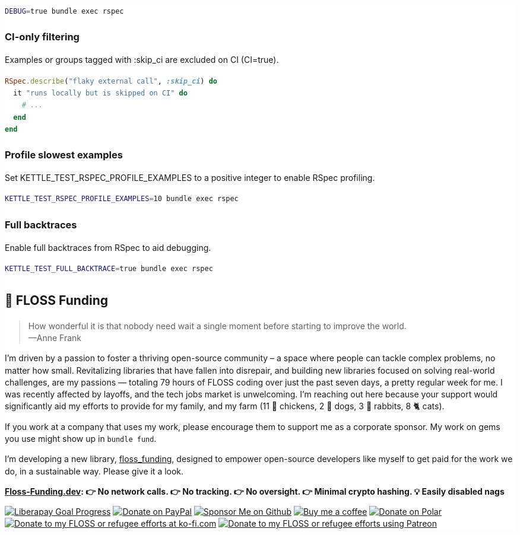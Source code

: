 ```sh
DEBUG=true bundle exec rspec
```

### CI-only filtering

Examples or groups tagged with :skip_ci are excluded on CI (CI=true).

```ruby
RSpec.describe("flaky external call", :skip_ci) do
  it "runs locally but is skipped on CI" do
    # ...
  end
end
```

### Profile slowest examples

Set KETTLE_TEST_RSPEC_PROFILE_EXAMPLES to a positive integer to enable RSpec profiling.

```sh
KETTLE_TEST_RSPEC_PROFILE_EXAMPLES=10 bundle exec rspec
```

### Full backtraces

Enable full backtraces from RSpec to aid debugging.

```sh
KETTLE_TEST_FULL_BACKTRACE=true bundle exec rspec
```

## 🦷 FLOSS Funding

> How wonderful it is that nobody need wait a single moment before starting to improve the world.<br/>
>—Anne Frank

I’m driven by a passion to foster a thriving open-source community – a space where people can tackle complex problems, no matter how small.  Revitalizing libraries that have fallen into disrepair, and building new libraries focused on solving real-world challenges, are my passions — totaling 79 hours of FLOSS coding over just the past seven days, a pretty regular week for me.  I was recently affected by layoffs, and the tech jobs market is unwelcoming. I’m reaching out here because your support would significantly aid my efforts to provide for my family, and my farm (11 🐔 chickens, 2 🐶 dogs, 3 🐰 rabbits, 8 🐈‍ cats).

If you work at a company that uses my work, please encourage them to support me as a corporate sponsor. My work on gems you use might show up in `bundle fund`.

I’m developing a new library, [floss_funding][🖇floss-funding-gem], designed to empower open-source developers like myself to get paid for the work we do, in a sustainable way. Please give it a look.

**[Floss-Funding.dev][🖇floss-funding.dev]: 👉️ No network calls. 👉️ No tracking. 👉️ No oversight. 👉️ Minimal crypto hashing. 💡 Easily disabled nags**

[![Liberapay Goal Progress][⛳liberapay-img]][⛳liberapay] [![Donate on PayPal][🖇paypal-img]][🖇paypal] [![Sponsor Me on Github][🖇sponsor-img]][🖇sponsor] [![Buy me a coffee][🖇buyme-small-img]][🖇buyme] [![Donate on Polar][🖇polar-img]][🖇polar] [![Donate to my FLOSS or refugee efforts at ko-fi.com][🖇kofi-img]][🖇kofi] [![Donate to my FLOSS or refugee efforts using Patreon][🖇patreon-img]][🖇patreon]


[🖼️galtzo-i]: https://logos.galtzo.com/assets/images/galtzo-floss/avatar-192px.svg
[🖼️galtzo-discord]: https://discord.gg/3qme4XHNKN
[🖼️ruby-lang-i]: https://logos.galtzo.com/assets/images/ruby-lang/avatar-192px.svg
[🖼️ruby-lang]: https://www.ruby-lang.org/
[🖼️kettle-test-i]: https://logos.galtzo.com/assets/images/kettle-rb/kettle-test/avatar-192px.svg
[🖼️kettle-test]: https://github.com/kettle-rb/kettle-test
[gh-discussions]: https://github.com/kettle-rb/kettle-test/discussions
[⛳liberapay-img]: https://img.shields.io/liberapay/goal/pboling.svg?logo=liberapay&color=a51611
[⛳liberapay-bottom-img]: https://img.shields.io/liberapay/goal/pboling.svg?style=for-the-badge&logo=liberapay&color=a51611
[⛳liberapay]: https://liberapay.com/pboling/donate
[🖇sponsor-img]: https://img.shields.io/badge/Sponsor_Me!-pboling.svg?style=social&logo=github
[🖇sponsor-bottom-img]: https://img.shields.io/badge/Sponsor_Me!-pboling-blue?style=for-the-badge&logo=github
[🖇sponsor]: https://github.com/sponsors/pboling
[🖇polar-img]: https://img.shields.io/badge/polar-donate-a51611.svg
[🖇polar]: https://polar.sh/pboling
[🖇kofi-img]: https://img.shields.io/badge/ko--fi-✓-a51611.svg
[🖇kofi]: https://ko-fi.com/O5O86SNP4
[🖇patreon-img]: https://img.shields.io/badge/patreon-donate-a51611.svg
[🖇patreon]: https://patreon.com/galtzo
[🖇buyme-small-img]: https://img.shields.io/badge/buy_me_a_coffee-✓-a51611.svg?style=flat
[🖇buyme-img]: https://img.buymeacoffee.com/button-api/?text=Buy%20me%20a%20latte&emoji=&slug=pboling&button_colour=FFDD00&font_colour=000000&font_family=Cookie&outline_colour=000000&coffee_colour=ffffff
[🖇buyme]: https://www.buymeacoffee.com/pboling
[🖇paypal-img]: https://img.shields.io/badge/donate-paypal-a51611.svg?style=flat&logo=paypal
[🖇paypal-bottom-img]: https://img.shields.io/badge/donate-paypal-a51611.svg?style=for-the-badge&logo=paypal&color=0A0A0A
[🖇paypal]: https://www.paypal.com/paypalme/peterboling
[🖇floss-funding.dev]: https://floss-funding.dev
[🖇floss-funding-gem]: https://github.com/galtzo-floss/floss_funding
[✉️discord-invite]: https://discord.gg/3qme4XHNKN
[✉️discord-invite-img]: https://img.shields.io/discord/1373797679469170758?style=for-the-badge
[✇bundle-group-pattern]: https://gist.github.com/pboling/4564780
[⛳️gem-namespace]: https://github.com/kettle-rb/kettle-test
[⛳️namespace-img]: https://img.shields.io/badge/namespace-Timecop%3A%3ARspec-3C2D2D.svg?style=square&logo=ruby&logoColor=white
[⛳️gem-name]: https://rubygems.org/gems/kettle-test
[⛳️name-img]: https://img.shields.io/badge/name-timecop--rspec-3C2D2D.svg?style=square&logo=rubygems&logoColor=red
[🚂maint-blog]: http://www.railsbling.com/tags/kettle-test
[🚂maint-blog-img]: https://img.shields.io/badge/blog-railsbling-0093D0.svg?style=for-the-badge&logo=rubyonrails&logoColor=orange
[🚂maint-contact]: http://www.railsbling.com/contact
[🚂maint-contact-img]: https://img.shields.io/badge/Contact-Maintainer-0093D0.svg?style=flat&logo=rubyonrails&logoColor=red
[💖🖇linkedin]: http://www.linkedin.com/in/peterboling
[💖🖇linkedin-img]: https://img.shields.io/badge/PeterBoling-LinkedIn-0B66C2?style=flat&logo=newjapanprowrestling
[💖✌️wellfound]: https://wellfound.com/u/peter-boling/u/peter-boling
[💖✌️wellfound-img]: https://img.shields.io/badge/peter--boling-orange?style=flat&logo=wellfound
[💖💲crunchbase]: https://www.crunchbase.com/person/peter-boling
[💖💲crunchbase-img]: https://img.shields.io/badge/peter--boling-purple?style=flat&logo=crunchbase
[💖🐘ruby-mast]: https://ruby.social/@galtzo
[💖🐘ruby-mast-img]: https://img.shields.io/mastodon/follow/109447111526622197?domain=https%3A%2F%2Fruby.social&style=flat&logo=mastodon&label=Ruby%20%40galtzo
[💖🦋bluesky]: https://bsky.app/profile/galtzo.com
[💖🦋bluesky-img]: https://img.shields.io/badge/@galtzo.com-0285FF?style=flat&logo=bluesky&logoColor=white
[💖🌳linktree]: https://linktr.ee/galtzo
[💖🌳linktree-img]: https://img.shields.io/badge/galtzo-purple?style=flat&logo=linktree
[💖💁🏼‍♂️devto]: https://dev.to/galtzo
[💖💁🏼‍♂️devto-img]: https://img.shields.io/badge/dev.to-0A0A0A?style=flat&logo=devdotto&logoColor=white
[💖💁🏼‍♂️aboutme]: https://about.me/peter.boling
[💖💁🏼‍♂️aboutme-img]: https://img.shields.io/badge/about.me-0A0A0A?style=flat&logo=aboutme&logoColor=white
[💖🧊berg]: https://codeberg.org/pboling
[💖🐙hub]: https://github.org/pboling
[💖🛖hut]: https://sr.ht/~galtzo/
[💖🧪lab]: https://gitlab.com/pboling
[👨🏼‍🏫expsup-upwork]: https://www.upwork.com/freelancers/~014942e9b056abdf86?mp_source=share
[👨🏼‍🏫expsup-upwork-img]: https://img.shields.io/badge/UpWork-13544E?style=for-the-badge&logo=Upwork&logoColor=white
[👨🏼‍🏫expsup-codementor]: https://www.codementor.io/peterboling?utm_source=github&utm_medium=button&utm_term=peterboling&utm_campaign=github
[👨🏼‍🏫expsup-codementor-img]: https://img.shields.io/badge/CodeMentor-Get_Help-1abc9c?style=for-the-badge&logo=CodeMentor&logoColor=white
[🏙️entsup-tidelift]: https://tidelift.com/subscription
[🏙️entsup-tidelift-img]: https://img.shields.io/badge/Tidelift_and_Sonar-Enterprise_Support-FD3456?style=for-the-badge&logo=sonar&logoColor=white
[🏙️entsup-tidelift-sonar]: https://blog.tidelift.com/tidelift-joins-sonar
[💁🏼‍♂️peterboling]: http://www.peterboling.com
[🚂railsbling]: http://www.railsbling.com
[📜src-gl-img]: https://img.shields.io/badge/GitLab-FBA326?style=for-the-badge&logo=Gitlab&logoColor=orange
[📜src-gl]: https://gitlab.com/kettle-rb/kettle-test/
[📜src-cb-img]: https://img.shields.io/badge/CodeBerg-4893CC?style=for-the-badge&logo=CodeBerg&logoColor=blue
[📜src-cb]: https://codeberg.org/kettle-rb/kettle-test
[📜src-gh-img]: https://img.shields.io/badge/GitHub-238636?style=for-the-badge&logo=Github&logoColor=green
[📜src-gh]: https://github.com/kettle-rb/kettle-test
[📜docs-cr-rd-img]: https://img.shields.io/badge/RubyDoc-Current_Release-943CD2?style=for-the-badge&logo=readthedocs&logoColor=white
[📜docs-head-rd-img]: https://img.shields.io/badge/YARD_on_Galtzo.com-HEAD-943CD2?style=for-the-badge&logo=readthedocs&logoColor=white
[📜wiki]: https://gitlab.com/kettle-rb/kettle-test/-/wikis/home
[📜wiki-img]: https://img.shields.io/badge/wiki-examples-943CD2.svg?style=for-the-badge&logo=Wiki&logoColor=white
[👽dl-rank]: https://rubygems.org/gems/kettle-test
[👽dl-ranki]: https://img.shields.io/gem/rd/kettle-test.svg
[👽oss-help]: https://www.codetriage.com/kettle-rb/kettle-test
[👽oss-helpi]: https://www.codetriage.com/kettle-rb/kettle-test/badges/users.svg
[👽version]: https://rubygems.org/gems/kettle-test
[👽versioni]: https://img.shields.io/gem/v/kettle-test.svg
[🔑qlty-mnt]: https://qlty.sh/gh/galtzo-floss/projects/kettle-test
[🔑qlty-mnti]: https://qlty.sh/gh/galtzo-floss/projects/kettle-test/maintainability.svg
[🔑qlty-cov]: https://qlty.sh/gh/galtzo-floss/projects/kettle-test/metrics/code?sort=coverageRating
[🔑qlty-covi]: https://qlty.sh/gh/galtzo-floss/projects/kettle-test/coverage.svg
[🔑codecov]: https://codecov.io/gh/kettle-rb/kettle-test
[🔑codecovi♻️]: https://codecov.io/gh/kettle-rb/kettle-test/graph/badge.svg?token=4YOMR0SJRI
[🔑coveralls]: https://coveralls.io/github/kettle-rb/kettle-test?branch=main
[🔑coveralls-img]: https://coveralls.io/repos/github/kettle-rb/kettle-test/badge.svg?branch=main
[🖐codeQL]: https://github.com/kettle-rb/kettle-test/security/code-scanning
[🖐codeQL-img]: https://github.com/kettle-rb/kettle-test/actions/workflows/codeql-analysis.yml/badge.svg
[🚎1-an-wf]: https://github.com/kettle-rb/kettle-test/actions/workflows/ancient.yml
[🚎1-an-wfi]: https://github.com/kettle-rb/kettle-test/actions/workflows/ancient.yml/badge.svg
[🚎2-cov-wf]: https://github.com/kettle-rb/kettle-test/actions/workflows/coverage.yml
[🚎2-cov-wfi]: https://github.com/kettle-rb/kettle-test/actions/workflows/coverage.yml/badge.svg
[🚎3-hd-wf]: https://github.com/kettle-rb/kettle-test/actions/workflows/heads.yml
[🚎3-hd-wfi]: https://github.com/kettle-rb/kettle-test/actions/workflows/heads.yml/badge.svg
[🚎4-lg-wf]: https://github.com/kettle-rb/kettle-test/actions/workflows/legacy.yml
[🚎4-lg-wfi]: https://github.com/kettle-rb/kettle-test/actions/workflows/legacy.yml/badge.svg
[🚎5-st-wf]: https://github.com/kettle-rb/kettle-test/actions/workflows/style.yml
[🚎5-st-wfi]: https://github.com/kettle-rb/kettle-test/actions/workflows/style.yml/badge.svg
[🚎6-s-wf]: https://github.com/kettle-rb/kettle-test/actions/workflows/supported.yml
[🚎6-s-wfi]: https://github.com/kettle-rb/kettle-test/actions/workflows/supported.yml/badge.svg
[🚎7-us-wf]: https://github.com/kettle-rb/kettle-test/actions/workflows/unsupported.yml
[🚎7-us-wfi]: https://github.com/kettle-rb/kettle-test/actions/workflows/unsupported.yml/badge.svg
[🚎8-ho-wf]: https://github.com/kettle-rb/kettle-test/actions/workflows/hoary.yml
[🚎8-ho-wfi]: https://github.com/kettle-rb/kettle-test/actions/workflows/hoary.yml/badge.svg
[🚎9-t-wf]: https://github.com/kettle-rb/kettle-test/actions/workflows/truffle.yml
[🚎9-t-wfi]: https://github.com/kettle-rb/kettle-test/actions/workflows/truffle.yml/badge.svg
[🚎10-j-wf]: https://github.com/kettle-rb/kettle-test/actions/workflows/jruby.yml
[🚎10-j-wfi]: https://github.com/kettle-rb/kettle-test/actions/workflows/jruby.yml/badge.svg
[🚎11-c-wf]: https://github.com/kettle-rb/kettle-test/actions/workflows/current.yml
[🚎11-c-wfi]: https://github.com/kettle-rb/kettle-test/actions/workflows/current.yml/badge.svg
[🚎13-🔒️-wf]: https://github.com/kettle-rb/kettle-test/actions/workflows/locked_deps.yml
[🚎13-🔒️-wfi]: https://github.com/kettle-rb/kettle-test/actions/workflows/locked_deps.yml/badge.svg
[🚎14-🔓️-wf]: https://github.com/kettle-rb/kettle-test/actions/workflows/unlocked_deps.yml
[🚎14-🔓️-wfi]: https://github.com/kettle-rb/kettle-test/actions/workflows/unlocked_deps.yml/badge.svg
[💎ruby-1.9i]: https://img.shields.io/badge/Ruby-1.9_(%F0%9F%9A%ABCI)-AABBCC?style=for-the-badge&logo=ruby&logoColor=white
[💎ruby-2.0i]: https://img.shields.io/badge/Ruby-2.0_(%F0%9F%9A%ABCI)-AABBCC?style=for-the-badge&logo=ruby&logoColor=white
[💎ruby-2.1i]: https://img.shields.io/badge/Ruby-2.1_(%F0%9F%9A%ABCI)-AABBCC?style=for-the-badge&logo=ruby&logoColor=white
[💎ruby-2.2i]: https://img.shields.io/badge/Ruby-2.2_(%F0%9F%9A%ABCI)-AABBCC?style=for-the-badge&logo=ruby&logoColor=white
[💎ruby-2.3i]: https://img.shields.io/badge/Ruby-2.3-DF00CA?style=for-the-badge&logo=ruby&logoColor=white
[💎ruby-2.4i]: https://img.shields.io/badge/Ruby-2.4-DF00CA?style=for-the-badge&logo=ruby&logoColor=white
[💎ruby-2.5i]: https://img.shields.io/badge/Ruby-2.5-DF00CA?style=for-the-badge&logo=ruby&logoColor=white
[💎ruby-2.6i]: https://img.shields.io/badge/Ruby-2.6-DF00CA?style=for-the-badge&logo=ruby&logoColor=white
[💎ruby-2.7i]: https://img.shields.io/badge/Ruby-2.7-DF00CA?style=for-the-badge&logo=ruby&logoColor=white
[💎ruby-3.0i]: https://img.shields.io/badge/Ruby-3.0-CC342D?style=for-the-badge&logo=ruby&logoColor=white
[💎ruby-3.1i]: https://img.shields.io/badge/Ruby-3.1-CC342D?style=for-the-badge&logo=ruby&logoColor=white
[💎ruby-3.2i]: https://img.shields.io/badge/Ruby-3.2-CC342D?style=for-the-badge&logo=ruby&logoColor=white
[💎ruby-3.3i]: https://img.shields.io/badge/Ruby-3.3-CC342D?style=for-the-badge&logo=ruby&logoColor=white
[💎ruby-c-i]: https://img.shields.io/badge/Ruby-current-CC342D?style=for-the-badge&logo=ruby&logoColor=green
[💎ruby-headi]: https://img.shields.io/badge/Ruby-HEAD-CC342D?style=for-the-badge&logo=ruby&logoColor=blue
[💎truby-22.3i]: https://img.shields.io/badge/Truffle_Ruby-22.3_(%F0%9F%9A%ABCI)-AABBCC?style=for-the-badge&logo=ruby&logoColor=pink
[💎truby-23.0i]: https://img.shields.io/badge/Truffle_Ruby-23.0-34BCB1?style=for-the-badge&logo=ruby&logoColor=pink
[💎truby-23.1i]: https://img.shields.io/badge/Truffle_Ruby-23.1-34BCB1?style=for-the-badge&logo=ruby&logoColor=pink
[💎truby-c-i]: https://img.shields.io/badge/Truffle_Ruby-current-34BCB1?style=for-the-badge&logo=ruby&logoColor=green
[💎truby-headi]: https://img.shields.io/badge/Truffle_Ruby-HEAD-34BCB1?style=for-the-badge&logo=ruby&logoColor=blue
[💎jruby-9.1i]: https://img.shields.io/badge/JRuby-9.1_(%F0%9F%9A%ABCI)-AABBCC?style=for-the-badge&logo=ruby&logoColor=red
[💎jruby-9.2i]: https://img.shields.io/badge/JRuby-9.2_(%F0%9F%9A%ABCI)-AABBCC?style=for-the-badge&logo=ruby&logoColor=red
[💎jruby-9.3i]: https://img.shields.io/badge/JRuby-9.3_(%F0%9F%9A%ABCI)-AABBCC?style=for-the-badge&logo=ruby&logoColor=red
[💎jruby-9.4i]: https://img.shields.io/badge/JRuby-9.4-FBE742?style=for-the-badge&logo=ruby&logoColor=red
[💎jruby-c-i]: https://img.shields.io/badge/JRuby-current-FBE742?style=for-the-badge&logo=ruby&logoColor=green
[💎jruby-headi]: https://img.shields.io/badge/JRuby-HEAD-FBE742?style=for-the-badge&logo=ruby&logoColor=blue
[🤝gh-issues]: https://github.com/kettle-rb/kettle-test/issues
[🤝gh-pulls]: https://github.com/kettle-rb/kettle-test/pulls
[🤝gl-issues]: https://gitlab.com/kettle-rb/kettle-test/-/issues
[🤝gl-pulls]: https://gitlab.com/kettle-rb/kettle-test/-/merge_requests
[🤝cb-issues]: https://codeberg.org/kettle-rb/kettle-test/issues
[🤝cb-pulls]: https://codeberg.org/kettle-rb/kettle-test/pulls
[🤝cb-donate]: https://donate.codeberg.org/
[🤝contributing]: CONTRIBUTING.md
[🔑codecov-g♻️]: https://codecov.io/gh/kettle-rb/kettle-test/graphs/tree.svg?token=4YOMR0SJRI
[🖐contrib-rocks]: https://contrib.rocks
[🖐contributors]: https://github.com/kettle-rb/kettle-test/graphs/contributors
[🖐contributors-img]: https://contrib.rocks/image?repo=kettle-rb/kettle-test
[🚎contributors-gl]: https://gitlab.com/kettle-rb/kettle-test/-/graphs/main
[🪇conduct]: CODE_OF_CONDUCT.md
[🪇conduct-img]: https://img.shields.io/badge/Contributor_Covenant-2.1-259D6C.svg
[📌pvc]: http://guides.rubygems.org/patterns/#pessimistic-version-constraint
[📌semver]: https://semver.org/spec/v2.0.0.html
[📌semver-img]: https://img.shields.io/badge/semver-2.0.0-259D6C.svg?style=flat
[📌semver-breaking]: https://github.com/semver/semver/issues/716#issuecomment-869336139
[📌major-versions-not-sacred]: https://tom.preston-werner.com/2022/05/23/major-version-numbers-are-not-sacred.html
[📌changelog]: CHANGELOG.md
[📗keep-changelog]: https://keepachangelog.com/en/1.0.0/
[📗keep-changelog-img]: https://img.shields.io/badge/keep--a--changelog-1.0.0-34495e.svg?style=flat
[🧮kloc]: https://www.youtube.com/watch?v=dQw4w9WgXcQ
[🧮kloc-img]: https://img.shields.io/badge/KLOC-0.069-FFDD67.svg?style=for-the-badge&logo=YouTube&logoColor=blue
[🔐security]: SECURITY.md
[🔐security-img]: https://img.shields.io/badge/security-policy-259D6C.svg?style=flat
[📄copyright-notice-explainer]: https://opensource.stackexchange.com/questions/5778/why-do-licenses-such-as-the-mit-license-specify-a-single-year
[📄license]: LICENSE.txt
[📄license-ref]: https://opensource.org/licenses/MIT
[📄license-img]: https://img.shields.io/badge/License-MIT-259D6C.svg
[📄ilo-declaration]: https://www.ilo.org/declaration/lang--en/index.htm
[📄ilo-declaration-img]: https://img.shields.io/badge/ILO_Fundamental_Principles-✓-259D6C.svg?style=flat
[🚎yard-current]: http://rubydoc.info/gems/kettle-test
[🚎yard-head]: https://rspec-stubbed-env.galtzo.com
[💎stone_checksums]: https://github.com/galtzo-floss/stone_checksums
[💎SHA_checksums]: https://gitlab.com/kettle-rb/kettle-test/-/tree/main/checksums
[💎rlts]: https://github.com/rubocop-lts/rubocop-lts
[💎rlts-img]: https://img.shields.io/badge/code_style_%26_linting-rubocop--lts-34495e.svg?plastic&logo=ruby&logoColor=white
[💎appraisal2]: https://github.com/appraisal-rb/appraisal2
[💎appraisal2-img]: https://img.shields.io/badge/appraised_by-appraisal2-34495e.svg?plastic&logo=ruby&logoColor=white
[💎d-in-dvcs]: https://railsbling.com/posts/dvcs/put_the_d_in_dvcs/